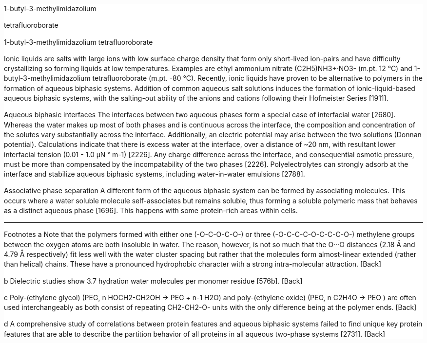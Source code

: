 1-butyl-3-methylimidazolium 

tetrafluoroborate

1-butyl-3-methylimidazolium tetrafluoroborate 
 

Ionic liquids are salts with large ions with low surface charge density that form only short-lived ion-pairs and have difficulty crystallizing so forming liquids at low temperatures. Examples are ethyl ammonium nitrate (C2H5)NH3+·NO3- (m.pt. 12 °C) and 1-butyl-3-methylimidazolium tetrafluoroborate (m.pt. -80 °C). Recently, ionic liquids have proven to be alternative to polymers in the formation of aqueous biphasic systems. Addition of common aqueous salt solutions induces the formation of ionic-liquid-based aqueous biphasic systems, with the salting-out ability of the anions and cations following their Hofmeister Series [1911].

Aqueous biphasic interfaces
The interfaces between two aqueous phases form a special case of interfacial water [2680]. Whereas the water makes up most of both phases and is continuous across the interface, the composition and concentration of the solutes vary substantially across the interface. Additionally, an electric potential may arise between the two solutions (Donnan potential). Calculations indicate that there is excess water at the interface, over a distance of ~20 nm, with resultant lower interfacial tension (0.01 - 1.0 μN ˣ m-1) [2226]. Any charge difference across the interface, and consequential osmotic pressure, must be more than compensated by the incompatability of the two phases [2226]. Polyelectrolytes can strongly adsorb at the interface and stabilize aqueous biphasic systems, including water-in-water emulsions [2788].

Associative phase separation
A different form of the aqueous biphasic system can be formed by associating molecules. This occurs where a water soluble molecule self-associates but remains soluble, thus forming a soluble polymeric mass that behaves as a distinct aqueous phase [1696]. This happens with some protein-rich areas within cells.

  


--------------------------------------------------------------------------------

Footnotes
a Note that the polymers formed with either one (-O-C-O-C-O-) or three (-O-C-C-C-O-C-C-C-O-) methylene groups between the oxygen atoms are both insoluble in water. The reason, however, is not so much that the O···O distances (2.18 Å and 4.79 Å respectively) fit less well with the water cluster spacing but rather that the molecules form almost-linear extended (rather than helical) chains. These have a pronounced hydrophobic character with a strong intra-molecular attraction. [Back]

 

b Dielectric studies show 3.7 hydration water molecules per monomer residue [576b]. [Back]

 

c Poly-(ethylene glycol) (PEG, n HOCH2-CH2OH -> PEG + n-1 H2O) and poly-(ethylene oxide) (PEO, n C2H4O -> PEO ) are often used interchangeably as both consist of repeating CH2-CH2-O- units with the only difference being at the polymer ends. [Back] 

 

d A comprehensive study of correlations between protein features and aqueous biphasic systems failed to find unique key protein features that are able to describe the partition behavior of all proteins in all aqueous two-phase systems [2731]. [Back]

 

